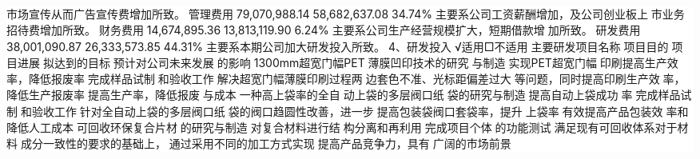 市场宣传从而广告宣传费增加所致。
管理费用
79,070,988.14
58,682,637.08
34.74%
主要系公司工资薪酬增加，及公司创业板上
市业务招待费增加所致。
财务费用
14,674,895.36
13,813,119.90
6.24%
主要系公司生产经营规模扩大，短期借款增
加所致。
研发费用
38,001,090.87
26,333,573.85
44.31%
主要系本期公司加大研发投入所致。
4、研发投入
√适用□不适用
主要研发项目名称
项目目的
项目进展
拟达到的目标
预计对公司未来发展
的影响
1300mm超宽门幅PET
薄膜凹印技术的研究
与制造
实现PET超宽门幅
印刷提高生产效
率，降低报废率
完成样品试制
和验收工作
解决超宽门幅薄膜印刷过程两
边套色不准、光标距偏差过大
等问题，同时提高印刷生产效
率，降低生产报废率
提高生产率，降低报废
与成本
一种高上袋率的全自
动上袋的多层阀口纸
袋的研究与制造
提高自动上袋成功
率
完成样品试制
和验收工作
针对全自动上袋的多层阀口纸
袋的阀口趋圆性改善，进一步
提高包装袋阀口套袋率，提升
上袋率
有效提高产品包装效
率和降低人工成本
可回收环保复合片材
的研究与制造
对复合材料进行结
构分离和再利用
完成项目个体
的功能测试
满足现有可回收体系对于材料
成分一致性的要求的基础上，
通过采用不同的加工方式实现
提高产品竞争力，具有
广阔的市场前景